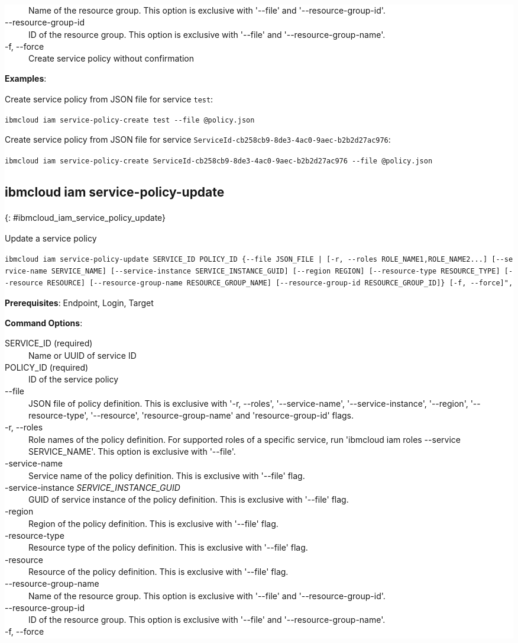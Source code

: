   <dd>Name of the resource group. This option is exclusive with '--file' and '--resource-group-id'.</dd>
  <dt>--resource-group-id </dt>
  <dd>ID of the resource group. This option is exclusive with '--file' and '--resource-group-name'.</dd>
  <dt>-f, --force</dt>
  <dd>Create service policy without confirmation</dd>
</dl>

<strong>Examples</strong>:

Create service policy from JSON file for service `test`:

```
ibmcloud iam service-policy-create test --file @policy.json
```
Create service policy from JSON file for service `ServiceId-cb258cb9-8de3-4ac0-9aec-b2b2d27ac976`:

```
ibmcloud iam service-policy-create ServiceId-cb258cb9-8de3-4ac0-9aec-b2b2d27ac976 --file @policy.json
```


## ibmcloud iam service-policy-update
{: #ibmcloud_iam_service_policy_update}

Update a service policy

```
ibmcloud iam service-policy-update SERVICE_ID POLICY_ID {--file JSON_FILE | [-r, --roles ROLE_NAME1,ROLE_NAME2...] [--service-name SERVICE_NAME] [--service-instance SERVICE_INSTANCE_GUID] [--region REGION] [--resource-type RESOURCE_TYPE] [--resource RESOURCE] [--resource-group-name RESOURCE_GROUP_NAME] [--resource-group-id RESOURCE_GROUP_ID]} [-f, --force]",
```

<strong>Prerequisites</strong>: Endpoint, Login, Target

<strong>Command Options</strong>:
<dl>
  <dt>SERVICE_ID (required)</dt>
  <dd>Name or UUID of service ID</dd>
  <dt>POLICY_ID (required)</dt>
  <dd>ID of the service policy<dd>
  <dt>--file</dt>
  <dd>JSON file of policy definition. This is exclusive with '-r, --roles', '--service-name', '--service-instance', '--region', '--resource-type', '--resource', 'resource-group-name' and 'resource-group-id' flags.</dd>
  <dt>-r, --roles</dt>
  <dd>Role names of the policy definition. For supported roles of a specific service, run 'ibmcloud iam roles --service SERVICE_NAME'. This option is exclusive with '--file'.</dd>
  <dt>-service-name</dt>
  <dd>Service name of the policy definition. This is exclusive with '--file' flag.</dd>
  <dt>-service-instance <i>SERVICE_INSTANCE_GUID</i></dt>
  <dd>GUID of service instance of the policy definition. This is exclusive with '--file' flag.</dd>
  <dt>-region</dt>
  <dd>Region of the policy definition. This is exclusive with '--file' flag.</dd>
  <dt>-resource-type</dt>
  <dd>Resource type of the policy definition. This is exclusive with '--file' flag.</dd>
  <dt>-resource</dt>
  <dd>Resource of the policy definition. This is exclusive with '--file' flag.</dd>
  <dt>--resource-group-name</dt>
  <dd>Name of the resource group. This option is exclusive with '--file' and '--resource-group-id'.</dd>
  <dt>--resource-group-id </dt>
  <dd>ID of the resource group. This option is exclusive with '--file' and '--resource-group-name'.</dd>
  <dt>-f, --force</dt>